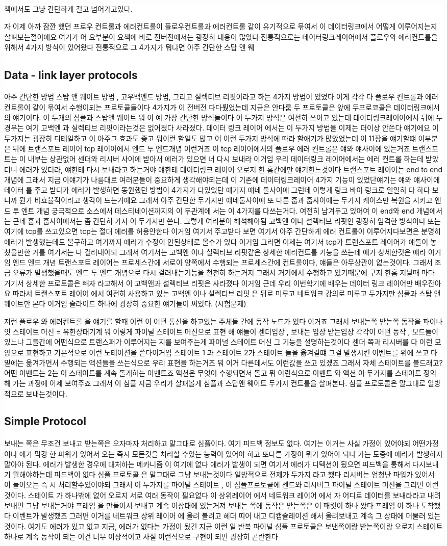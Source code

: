 책에서도 그냥 간단하게 걸고 넘어가고있다. 

자 이제 아까 잠깐 했던 프로우 컨트롤과 에러컨트롤이 플로우컨트롤과 에러컨트롤 같이 유기적으로 묶여서 이 데이터링크에서 어떻게 이루어지는지살펴보는절이에요 여기가
어 요부분이 요책에 바로 전버전에서는 굉장히 내용이 많았다 전통적으로는 
데이터링크레이어에서 플로우와 에러컨트롤을 위해서 4가지 방식이 있어왔다 전통적으로 그 4가지가 뭐냐면 아주 간단한 
스탑 앤 웨

## Data - link layer protocols 
아주 간단한 방법 
스탑 앤 웨이트 방법 , 고우백엔드 방법, 그리고 실렉티브 리핏이라고 하는 4가지 방법이 있었다 이게 각각 다 플로우 컨트롤과 에러컨트롤이 같이 묶여서 수행이되는 프로토콜들이다 4가지가 
이 전버전 
다다뤘었는데 지금은 안다룸
두 프로토콜은 앞에 두프로코콜은 데이터링크에서의 얘기이다. 이 두개의 심플과 스탑앤 웨이트 뭐 이 예 가장 간단한 방식들이다 
이 두가지 방식은 여전히 쓰이고 있는데 데이터링크레이어에서 뒤에 두경우는 여기 고백엔 과 실렉티브 리핏이라는것은 없어졌다 사라졌다.
데이터 링크 레이어 에서는 이 두가지 방법을 이제는 더이상 안쓴다 얘기에요 
이 두가지는 굉장히 디테일하고 이 아주그 효과도 좋고 뭐이런 할일도 많고 어 이런 두가지 방식에 따라 할애기가 많았었는데 이 11장을 얘기할떄 이부분은 뒤에 트랜스포트 레이어 tcp 레이어에서 엔드 투 엔드개념 이런거죠 이 tcp 레이어에서의 플로우 에러 컨트롤은 얘와 얘사이에 있는거죠 
트랜스포트는 이 내부는 상관없어 센더와 리시버 
사이에 받아서 에러가 있으면 너 다시 보내라 이거임
우리 데이터링크 레이어에서는 에러 컨트롤 하는데 받았더니 에러가 있더라, 얘한테 다시 보내라고 하는거야 얘한테 
데이터링크 레이어 오로지 한 홉간에만 얘기한느것이다 
트랜스포트 레이어는 end to end 개념에 
그래서 지금 이얘기가 나름대로 여러분들이 중요하게 생각해야되는데 이 기존에 데이터링크레이어 4가지 기능이 있었단얘기는 얘와 얘사이에 데이터 를 주고 받다가 에러가 발생하면 동원했던 방법이 4가지가 다있었단 얘기지 얘네 둘사이에 그런데 이렇게 링크 바이 링크로 일일히 다 하다 보니까 뭔가 비효율적이라고 생각이 드는거에요 그래서 아주 간단한 두가지만 얘네둘사이에 또 다른 훕과 훕사이에는 두가지 케이스만 복원을 시키고 엔드 투 엔트 개념 궁극적으로 소스에서 데스티네이션까지의 이 두관계에 서는 이 4가지를 다쓰는거다. 여전히 남겨두고 있어여 이 end와 end 개념에서는 
근데 훕과 훕사이에서는 좀 간단히 가자 이 두가지만 쓴다. 그렇게 여러분이 해석해야됨 고백엔 이나 설렉티브 리핏인 굉장히 엄격한 방식이다 또는 여기에 tcp를 쓰고있으면 tcp는 절대 에러를 허용안한다 이거임 여기서 주고받다 보면 여기서 아주 간단하게 에러 컨트롤이 이루어지다보면은 분명히 에러가 발생했는데도 불구하고 여기까지 에러가 수정이 안된상태로 올수가 있다 이거임 그러면 이제는 여기서 tcp가 트랜스포트 레이어가 얘들이 놓쳤을만한 거를 여기서는 다 걸러내야되 그래서 여기서는 고백엔 이냐 실렉티브 리핏같은 상세한 에러컨트롤 기능을 쓰는데 얘가 상세한것은 얘라 이거임 엔드 엔드 개념
트랜스포트 레이어는 프로세스간에 서로이 양쪽에서 수행되는 프로세스간에 컨트롤이다, 얘들은 아무상관이 없는것이다. 그래서 조금 오류가 발생했을때도 엔드 투 엔드 개념으로 다시 걸러내는기능을 천천히 하는거지 그래서 거기에서 수행하고 있기때문에 구지 한홉 지날때 마다 거기서 상세한 프로토콜은 빼자 라고해서 이 고백앤과 설렉티브 리핏은 사라졌다 이거임
근데 우리 이번학기에 배우는 데이터 링크 레이어만 배우잔아요 따라서 트랜스포트 레이어 에서 여전히 사용하고 있는 고백엔 이나 설렉티브 리핏 은 뒤로 미루고 네트워크 강의로 미루고 
두가지만 심플과 스탑 앤 웨이트만 본다 이거임
슬라이드 하나에 굉장히 중요한 얘기들이 써있다.
(시험문제)

저런 플로우 와 에러컨트롤 을 얘기를 할때 이런 
이 어떤 통신을 하고있는 주체들 간에 동작 노드가 있다 이거죠 그래서 보내는쪽 받는쪽 동작을 파이나잇 스테이트 머신 = 유한상태기계 뭐 이렇게 
파이널 스테이트 머신으로 표현 해
얘들이 센더입장 , 보내는 입장 받는입장 각각이 어떤 동작 , 모드들이 있느냐 그들간에 어떤식으로 트랜스퍼가 이루어지는 지를 보여주는게 파이널 스테이트 머신 그 기능을 설명하는것이다 센더 쪽과 리시버를 다 이런 모양으로 표현하고 기본적으로 이런 노테이션을 쓴다이거임 
스테이트 1 과 스테이트 2가 스테이트 들을 옮겨갈떄 그걸 발생시킨 이벤트를 위에 쓰고 다 밑에는 옮겨가면서 수행되는 액션들을 쓰는식으로 우리 표현을 하는거죠 뭐 이거 다른데서도 이런값을 쓰고 있곘죠 그래서 자체 스테이트를 볼드래고? 어떤 이벤트는 2는 이 스테이트를 계속 돌게하는 이벤트죠 액션은 무엇이 수행되면서 돌고 뭐 이런식으로 이벤트 와 액션 이 두가지를 스테이트 정의해 가는 과정에 이제 보여주죠 그래서 이 심플 
지금 우리가 살펴볼게 심플과 스탑앤 웨이트 두가지 컨트롤을 살펴본다. 심플 프로토콜은 말그대로 일방적으로 보내는것이다.

## Simple Protocol
보내는 쪽은 무조건 보내고 받는쪽은 오자마자 처리하고 말그대로 심플이다. 
여기 피드백 정보도 없다.
여기는 이거는 사실 가정이 있어야되 어떤가정이냐 애가 막강 한 파워가 있어서 오는 즉시 모든것을 처리할 수있는 능력이 있어야 하고 또다른 가정이 뭐가 있어야 되냐 가는 도중에 에러가 발생하지 말아야 된다.
에러가 발생한 경우에 대처하는 메카니즘 이 여기에 없다 에러가 발생이 되면 여기서 에러가 디텍션이 됬으면 피드백을 통해서 다시보내기 뭘해야하는데 피드백이 없다 심플 프로토콜 은 말그대로 그냥 보내는것이다 일방적으로 
전제가 두가지 라고 했다 리시버는 엄청난 파워가 있어서 이 들어오는 즉 시 처리할수있어야되 그래서 이 두가지를 파이널 스테이트 , 이 심플프로토콜에 센드와 리시버그 파이널 스테이트 머신을 그리면 이런 것이다. 스테이트 가 하나밖에 없어 오로지
서로 여러 동작이 필요없다 이 상위레이어 에서 네트워크 레이어 에서 자 어디로 데이터를 보내라라고 내려보내면 그냥 보내는거야 
프레임 을 만들어서 보내고 계속 이상태에 있는거져 보내는 쪽에 동작은 
받는쪽은 어 패킷이 하나 왔다 프레임 이 하나 도착했다 이벤트가 발생했죠 그러면 이거를 네트워크 상위 레이어 에 올려 볼려고 
헤더 띠어 내고 디캡슐레이션 해서 올려보내고 계속 그 상태에 머물러 있는것이다. 
여기도 에러가 있고 없고 지금, 에러가 없다는 가정이 됬긴 지금 이런 일 반복 파이널 심플 프로토콜은 보낸쪽이랑 받는쪽이랑 오로지 스테이트 하나로 계속 동작이 되는 이건 너무 이상적이고 사실 이런식으로 구현이 되면 굉장히 곤란한다 